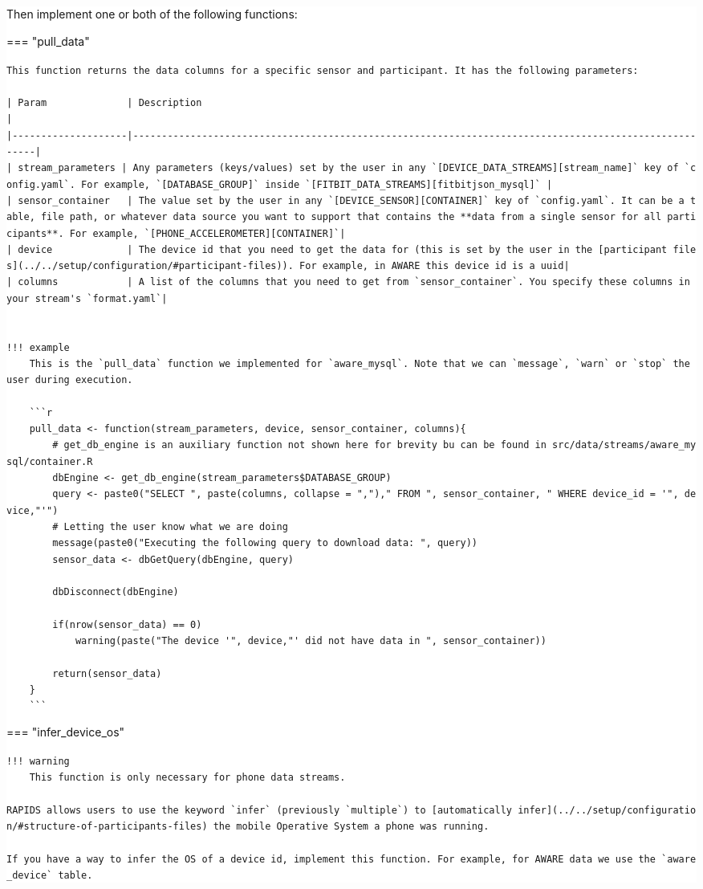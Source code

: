 Then implement one or both of the following functions:

=== "pull_data"

    This function returns the data columns for a specific sensor and participant. It has the following parameters:

    | Param              | Description                                                                                           |   
    |--------------------|-------------------------------------------------------------------------------------------------------|
    | stream_parameters | Any parameters (keys/values) set by the user in any `[DEVICE_DATA_STREAMS][stream_name]` key of `config.yaml`. For example, `[DATABASE_GROUP]` inside `[FITBIT_DATA_STREAMS][fitbitjson_mysql]` | 
    | sensor_container   | The value set by the user in any `[DEVICE_SENSOR][CONTAINER]` key of `config.yaml`. It can be a table, file path, or whatever data source you want to support that contains the **data from a single sensor for all participants**. For example, `[PHONE_ACCELEROMETER][CONTAINER]`|
    | device             | The device id that you need to get the data for (this is set by the user in the [participant files](../../setup/configuration/#participant-files)). For example, in AWARE this device id is a uuid|
    | columns            | A list of the columns that you need to get from `sensor_container`. You specify these columns in your stream's `format.yaml`|


    !!! example
        This is the `pull_data` function we implemented for `aware_mysql`. Note that we can `message`, `warn` or `stop` the user during execution.

        ```r
        pull_data <- function(stream_parameters, device, sensor_container, columns){
            # get_db_engine is an auxiliary function not shown here for brevity bu can be found in src/data/streams/aware_mysql/container.R
            dbEngine <- get_db_engine(stream_parameters$DATABASE_GROUP)
            query <- paste0("SELECT ", paste(columns, collapse = ",")," FROM ", sensor_container, " WHERE device_id = '", device,"'")
            # Letting the user know what we are doing
            message(paste0("Executing the following query to download data: ", query)) 
            sensor_data <- dbGetQuery(dbEngine, query)
            
            dbDisconnect(dbEngine)
            
            if(nrow(sensor_data) == 0)
                warning(paste("The device '", device,"' did not have data in ", sensor_container))

            return(sensor_data)
        }
        ```

=== "infer_device_os"

    !!! warning
        This function is only necessary for phone data streams. 
    
    RAPIDS allows users to use the keyword `infer` (previously `multiple`) to [automatically infer](../../setup/configuration/#structure-of-participants-files) the mobile Operative System a phone was running. 
    
    If you have a way to infer the OS of a device id, implement this function. For example, for AWARE data we use the `aware_device` table.
 